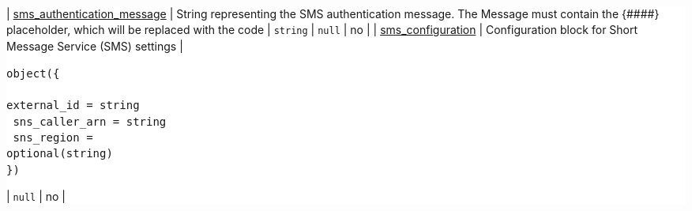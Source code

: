 | <a name="input_sms_authentication_message"></a> [sms\_authentication\_message](#input\_sms\_authentication\_message)                                                              | String representing the SMS authentication message. The Message must contain the {####} placeholder, which will be replaced with the code   | `string`                                                                                                                                                                                                                                                                                                                                                                                                                                                                                                                                                                                                                                                                                                                                                                                                                                                                                                                                                                                                                                                                                                                                                                                                                                                                                                                                                                                                                                                                                                                                                                                                                                                                                                                                                                                                                                                                      | `null`  |    no    |
| <a name="input_sms_configuration"></a> [sms\_configuration](#input\_sms\_configuration)                                                                                           | Configuration block for Short Message Service (SMS) settings                                                                                | <pre>object({<br/>  external_id    = string<br/>  sns_caller_arn = string<br/>  sns_region     = optional(string)<br/>})</pre>                                                                                                                                                                                                                                                                                                                                                                                                                                                                                                                                                                                                                                                                                                                                                                                                                                                                                                                                                                                                                                                                                                                                                                                                                                                                                                                                                                                                                                                                                                                                                                                                                                                                                                                                                | `null`  |    no    |